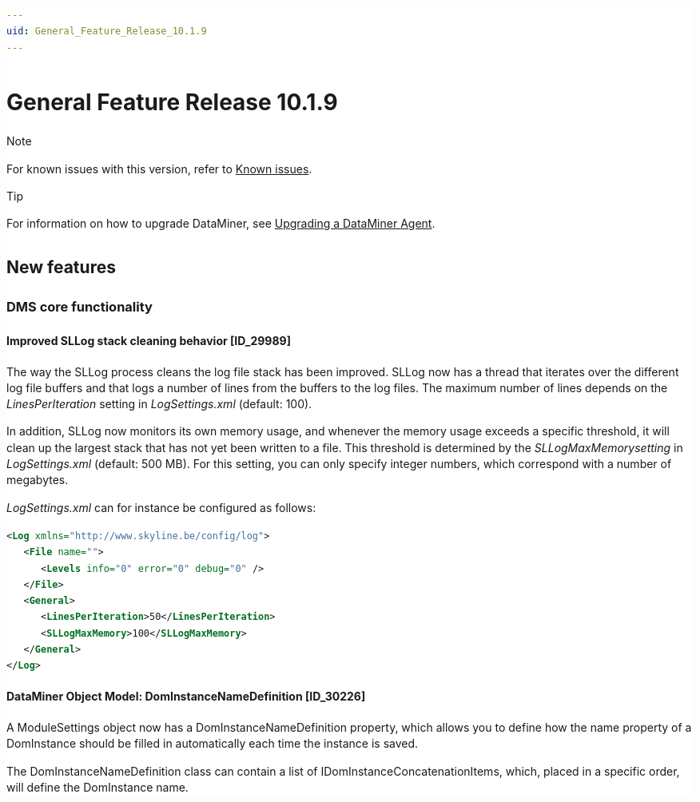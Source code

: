 ```yaml
---
uid: General_Feature_Release_10.1.9
---
```


# General Feature Release 10.1.9

> [!NOTE]
> For known issues with this version, refer to [Known issues](xref:Known_issues).

> [!TIP]
> For information on how to upgrade DataMiner, see [Upgrading a DataMiner Agent](xref:Upgrading_a_DataMiner_Agent).

## New features

### DMS core functionality

#### Improved SLLog stack cleaning behavior \[ID_29989\]

The way the SLLog process cleans the log file stack has been improved. SLLog now has a thread that iterates over the different log file buffers and that logs a number of lines from the buffers to the log files. The maximum number of lines depends on the *LinesPerIteration* setting in *LogSettings.xml* (default: 100).

In addition, SLLog now monitors its own memory usage, and whenever the memory usage exceeds a specific threshold, it will clean up the largest stack that has not yet been written to a file. This threshold is determined by the *SLLogMaxMemorysetting* in *LogSettings.xml* (default: 500 MB). For this setting, you can only specify integer numbers, which correspond with a number of megabytes.

*LogSettings.xml* can for instance be configured as follows:

```xml
<Log xmlns="http://www.skyline.be/config/log">
   <File name="">
      <Levels info="0" error="0" debug="0" />
   </File>
   <General>
      <LinesPerIteration>50</LinesPerIteration>
      <SLLogMaxMemory>100</SLLogMaxMemory>
   </General>
</Log>
```

#### DataMiner Object Model: DomInstanceNameDefinition \[ID_30226\]

A ModuleSettings object now has a DomInstanceNameDefinition property, which allows you to define how the name property of a DomInstance should be filled in automatically each time the instance is saved.

The DomInstanceNameDefinition class can contain a list of IDomInstanceConcatenationItems, which, placed in a specific order, will define the DomInstance name.
